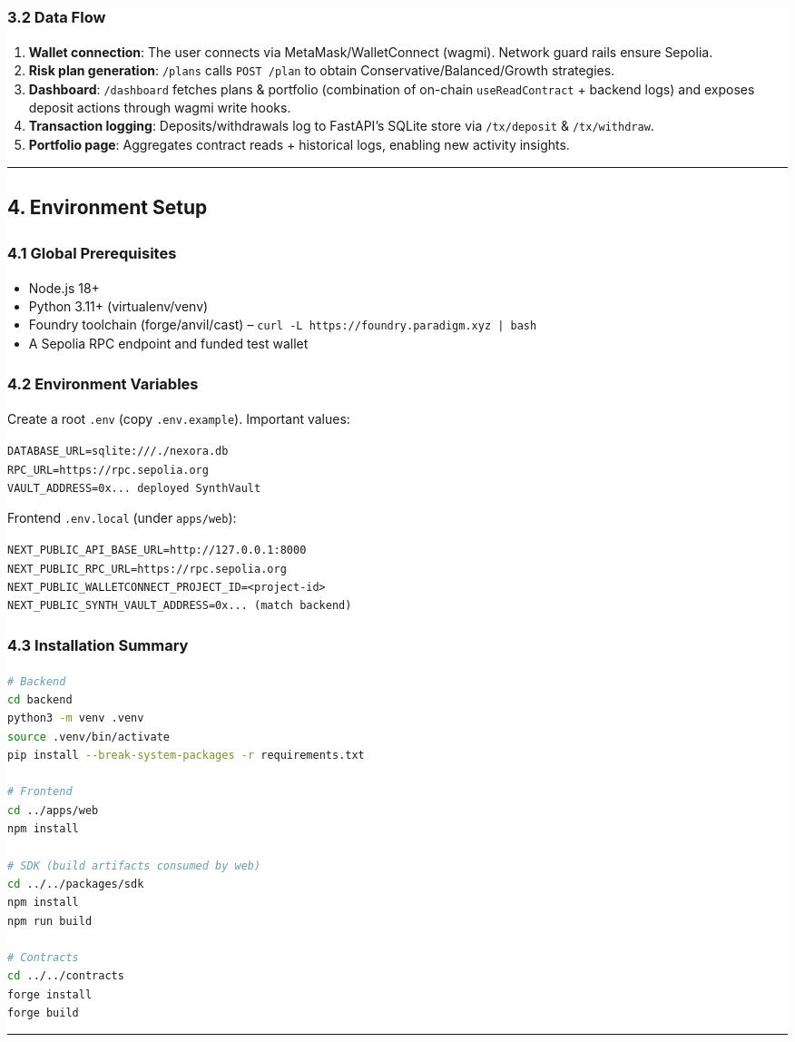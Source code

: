 ### 3.2 Data Flow

1. **Wallet connection**: The user connects via MetaMask/WalletConnect (wagmi). Network guard rails ensure Sepolia.
2. **Risk plan generation**: `/plans` calls `POST /plan` to obtain Conservative/Balanced/Growth strategies.
3. **Dashboard**: `/dashboard` fetches plans & portfolio (combination of on-chain `useReadContract` + backend logs) and exposes deposit actions through wagmi write hooks.
4. **Transaction logging**: Deposits/withdrawals log to FastAPI’s SQLite store via `/tx/deposit` & `/tx/withdraw`.
5. **Portfolio page**: Aggregates contract reads + historical logs, enabling new activity insights.

---

## 4. Environment Setup

### 4.1 Global Prerequisites

- Node.js 18+
- Python 3.11+ (virtualenv/venv)
- Foundry toolchain (forge/anvil/cast) – `curl -L https://foundry.paradigm.xyz | bash`
- A Sepolia RPC endpoint and funded test wallet

### 4.2 Environment Variables

Create a root `.env` (copy `.env.example`). Important values:

```
DATABASE_URL=sqlite:///./nexora.db
RPC_URL=https://rpc.sepolia.org
VAULT_ADDRESS=0x... deployed SynthVault
```

Frontend `.env.local` (under `apps/web`):

```
NEXT_PUBLIC_API_BASE_URL=http://127.0.0.1:8000
NEXT_PUBLIC_RPC_URL=https://rpc.sepolia.org
NEXT_PUBLIC_WALLETCONNECT_PROJECT_ID=<project-id>
NEXT_PUBLIC_SYNTH_VAULT_ADDRESS=0x... (match backend)
```

### 4.3 Installation Summary

```bash
# Backend
cd backend
python3 -m venv .venv
source .venv/bin/activate
pip install --break-system-packages -r requirements.txt

# Frontend
cd ../apps/web
npm install

# SDK (build artifacts consumed by web)
cd ../../packages/sdk
npm install
npm run build

# Contracts
cd ../../contracts
forge install
forge build
```

---